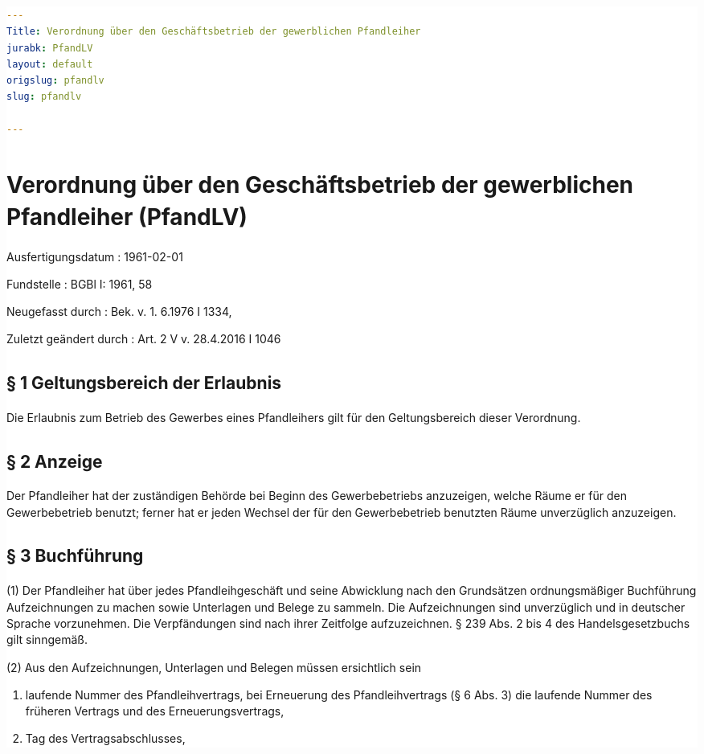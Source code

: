 ```yaml
---
Title: Verordnung über den Geschäftsbetrieb der gewerblichen Pfandleiher
jurabk: PfandLV
layout: default
origslug: pfandlv
slug: pfandlv

---
```


# Verordnung über den Geschäftsbetrieb der gewerblichen Pfandleiher (PfandLV)

Ausfertigungsdatum
:   1961-02-01

Fundstelle
:   BGBl I: 1961, 58

Neugefasst durch
:   Bek. v. 1. 6.1976 I 1334,

Zuletzt geändert durch
:   Art. 2 V v. 28.4.2016 I 1046


## § 1 Geltungsbereich der Erlaubnis

Die Erlaubnis zum Betrieb des Gewerbes eines Pfandleihers gilt für den Geltungsbereich dieser Verordnung.


## § 2 Anzeige

Der Pfandleiher hat der zuständigen Behörde bei Beginn des Gewerbebetriebs anzuzeigen, welche Räume er für den Gewerbebetrieb benutzt; ferner hat er jeden Wechsel der für den Gewerbebetrieb benutzten Räume unverzüglich anzuzeigen.


## § 3 Buchführung

(1) Der Pfandleiher hat über jedes Pfandleihgeschäft und seine Abwicklung nach den Grundsätzen ordnungsmäßiger Buchführung Aufzeichnungen zu machen sowie Unterlagen und Belege zu sammeln. Die Aufzeichnungen sind unverzüglich und in deutscher Sprache vorzunehmen. Die Verpfändungen sind nach ihrer Zeitfolge aufzuzeichnen. § 239 Abs. 2 bis 4 des Handelsgesetzbuchs gilt sinngemäß.

(2) Aus den Aufzeichnungen, Unterlagen und Belegen müssen ersichtlich sein

1.  laufende Nummer des Pfandleihvertrags, bei Erneuerung des Pfandleihvertrags (§ 6 Abs. 3) die laufende Nummer des früheren Vertrags und des Erneuerungsvertrags,


2.  Tag des Vertragsabschlusses,
